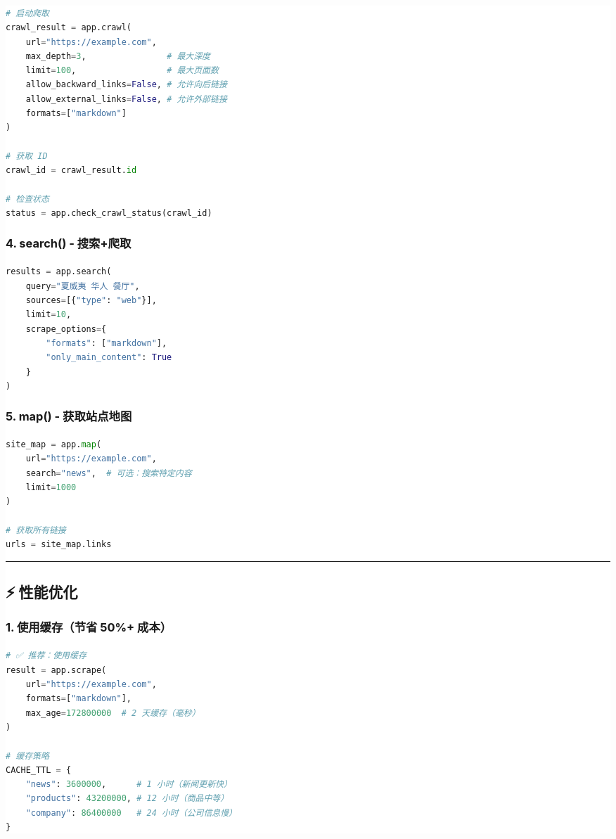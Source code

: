 ```python
# 启动爬取
crawl_result = app.crawl(
    url="https://example.com",
    max_depth=3,                # 最大深度
    limit=100,                  # 最大页面数
    allow_backward_links=False, # 允许向后链接
    allow_external_links=False, # 允许外部链接
    formats=["markdown"]
)

# 获取 ID
crawl_id = crawl_result.id

# 检查状态
status = app.check_crawl_status(crawl_id)
```

### 4. search() - 搜索+爬取

```python
results = app.search(
    query="夏威夷 华人 餐厅",
    sources=[{"type": "web"}],
    limit=10,
    scrape_options={
        "formats": ["markdown"],
        "only_main_content": True
    }
)
```

### 5. map() - 获取站点地图

```python
site_map = app.map(
    url="https://example.com",
    search="news",  # 可选：搜索特定内容
    limit=1000
)

# 获取所有链接
urls = site_map.links
```

---

## ⚡ 性能优化

### 1. 使用缓存（节省 50%+ 成本）

```python
# ✅ 推荐：使用缓存
result = app.scrape(
    url="https://example.com",
    formats=["markdown"],
    max_age=172800000  # 2 天缓存（毫秒）
)

# 缓存策略
CACHE_TTL = {
    "news": 3600000,      # 1 小时（新闻更新快）
    "products": 43200000, # 12 小时（商品中等）
    "company": 86400000   # 24 小时（公司信息慢）
}
```